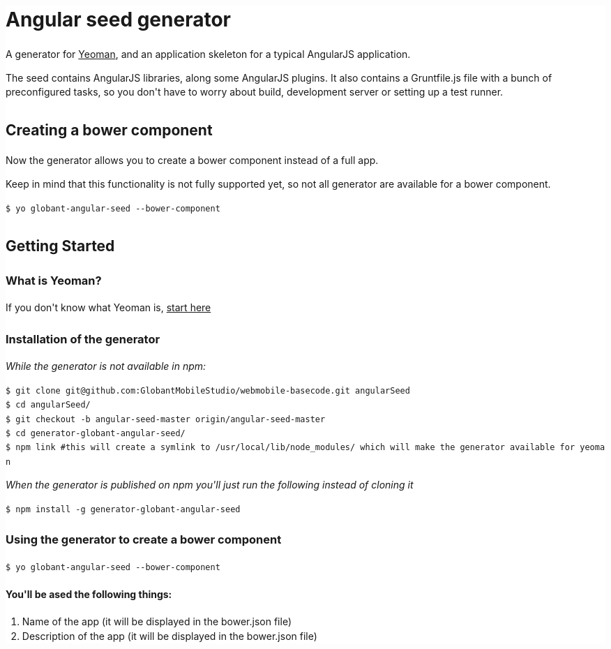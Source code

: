 # Angular seed generator
A generator for [Yeoman](http://yeoman.io), and an application skeleton for a typical AngularJS application.  

The seed contains AngularJS libraries, along some AngularJS plugins. It also contains a Gruntfile.js file with a bunch of preconfigured tasks, so you don't have to worry about build, development server or setting up a test runner.

## Creating a bower component
Now the generator allows you to create a bower component instead of a full app.

Keep in mind that this functionality is not fully supported yet, so not all generator are available for a bower component.

```
$ yo globant-angular-seed --bower-component
```

## Getting Started

### What is Yeoman?
If you don't know what Yeoman is, [start here](http://yeoman.io/)

### Installation of the generator

*While the generator is not available in npm:*  

```
$ git clone git@github.com:GlobantMobileStudio/webmobile-basecode.git angularSeed
$ cd angularSeed/
$ git checkout -b angular-seed-master origin/angular-seed-master
$ cd generator-globant-angular-seed/
$ npm link #this will create a symlink to /usr/local/lib/node_modules/ which will make the generator available for yeoman
```

*When the generator is published on npm you'll just run the following instead of cloning it*

```
$ npm install -g generator-globant-angular-seed
```

### Using the generator to create a bower component


```
$ yo globant-angular-seed --bower-component
```

#### You'll be ased the following things:

1. Name of the app (it will be displayed in the bower.json file)
2. Description of the app (it will be displayed in the bower.json file)
